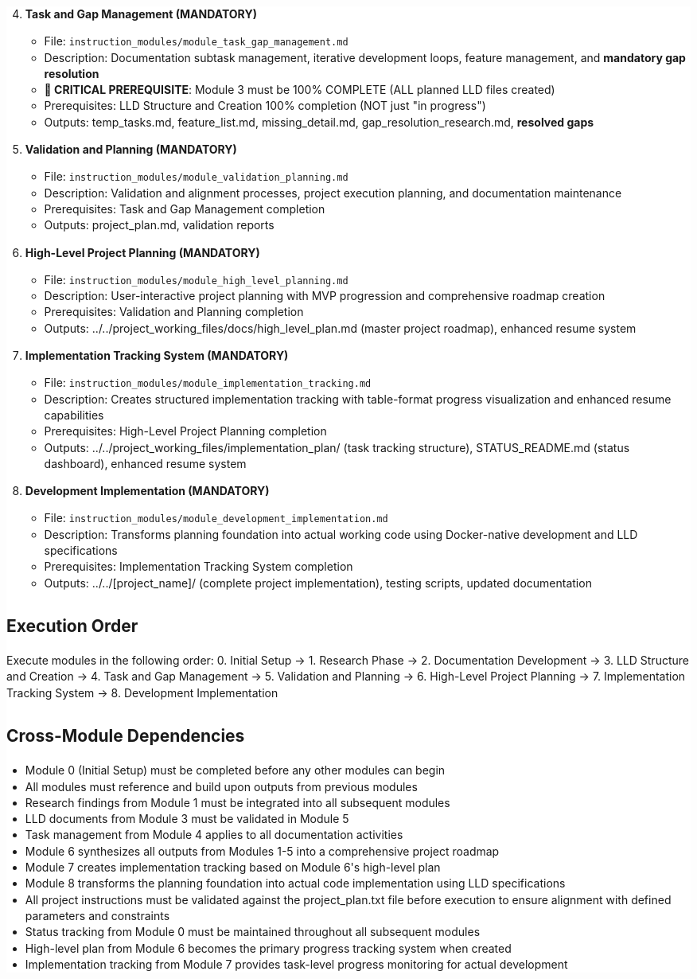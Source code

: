 4. **Task and Gap Management (MANDATORY)**
   - File: `instruction_modules/module_task_gap_management.md`
   - Description: Documentation subtask management, iterative development loops, feature management, and **mandatory gap resolution**
   - **🚨 CRITICAL PREREQUISITE**: Module 3 must be 100% COMPLETE (ALL planned LLD files created)
   - Prerequisites: LLD Structure and Creation 100% completion (NOT just "in progress")
   - Outputs: temp_tasks.md, feature_list.md, missing_detail.md, gap_resolution_research.md, **resolved gaps**

5. **Validation and Planning (MANDATORY)**
   - File: `instruction_modules/module_validation_planning.md`
   - Description: Validation and alignment processes, project execution planning, and documentation maintenance
   - Prerequisites: Task and Gap Management completion
   - Outputs: project_plan.md, validation reports

6. **High-Level Project Planning (MANDATORY)**
   - File: `instruction_modules/module_high_level_planning.md`
   - Description: User-interactive project planning with MVP progression and comprehensive roadmap creation
   - Prerequisites: Validation and Planning completion
   - Outputs: ../../project_working_files/docs/high_level_plan.md (master project roadmap), enhanced resume system

7. **Implementation Tracking System (MANDATORY)**
   - File: `instruction_modules/module_implementation_tracking.md`
   - Description: Creates structured implementation tracking with table-format progress visualization and enhanced resume capabilities
   - Prerequisites: High-Level Project Planning completion
   - Outputs: ../../project_working_files/implementation_plan/ (task tracking structure), STATUS_README.md (status dashboard), enhanced resume system

8. **Development Implementation (MANDATORY)**
   - File: `instruction_modules/module_development_implementation.md`
   - Description: Transforms planning foundation into actual working code using Docker-native development and LLD specifications
   - Prerequisites: Implementation Tracking System completion
   - Outputs: ../../[project_name]/ (complete project implementation), testing scripts, updated documentation

## Execution Order

Execute modules in the following order:
0. Initial Setup → 1. Research Phase → 2. Documentation Development → 3. LLD Structure and Creation → 4. Task and Gap Management → 5. Validation and Planning → 6. High-Level Project Planning → 7. Implementation Tracking System → 8. Development Implementation

## Cross-Module Dependencies

- Module 0 (Initial Setup) must be completed before any other modules can begin
- All modules must reference and build upon outputs from previous modules
- Research findings from Module 1 must be integrated into all subsequent modules
- LLD documents from Module 3 must be validated in Module 5
- Task management from Module 4 applies to all documentation activities
- Module 6 synthesizes all outputs from Modules 1-5 into a comprehensive project roadmap
- Module 7 creates implementation tracking based on Module 6's high-level plan
- Module 8 transforms the planning foundation into actual code implementation using LLD specifications
- All project instructions must be validated against the project_plan.txt file before execution to ensure alignment with defined parameters and constraints
- Status tracking from Module 0 must be maintained throughout all subsequent modules
- High-level plan from Module 6 becomes the primary progress tracking system when created
- Implementation tracking from Module 7 provides task-level progress monitoring for actual development
